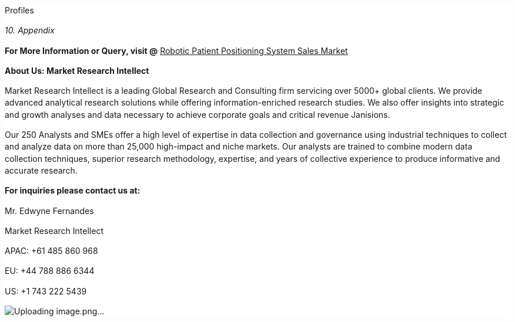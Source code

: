 Profiles</span></em></p><p><em><span class="font-[700]">10. Appendix</span></em></p><p><span class="font-[700]"><strong>For More Information or Query, visit&nbsp;@</strong>&nbsp;</span><span class="font-[700]"><a href="https://www.marketresearchintellect.com/product/global-robotic-patient-positioning-system-sales-market-size-forecast/?utm_source=Linkedin&utm_medium=864" target="_blank" data-tracking-control-name="article-ssr-frontend-pulse_little-text-block" data-tracking-will-navigate="" data-test-link="">Robotic Patient Positioning System Sales Market</a></span></p><p><strong><span class="font-[700]">About Us: Market Research Intellect</span></strong></p><p><span class="">Market Research Intellect is a leading Global Research and Consulting firm servicing over 5000+ global clients. We provide advanced analytical research solutions while offering information-enriched research studies.&nbsp;</span>We also offer insights into strategic and growth analyses and data necessary to achieve corporate goals and critical revenue Janisions.</p><p><span class="">Our 250 Analysts and SMEs offer a high level of expertise in data collection and governance using industrial techniques to collect and analyze data on more than 25,000 high-impact and niche markets. Our analysts are trained to combine modern data collection techniques, superior research methodology, expertise, and years of collective experience to produce informative and accurate research.</span></p><p><strong>For inquiries please contact us at:</strong></p><p>Mr. Edwyne Fernandes</p><p>Market Research Intellect</p><p>APAC: +61 485 860 968</p><p>EU: +44 788 886 6344</p><p>US: +1 743 222 5439</p>
![Uploading image.png…]()
